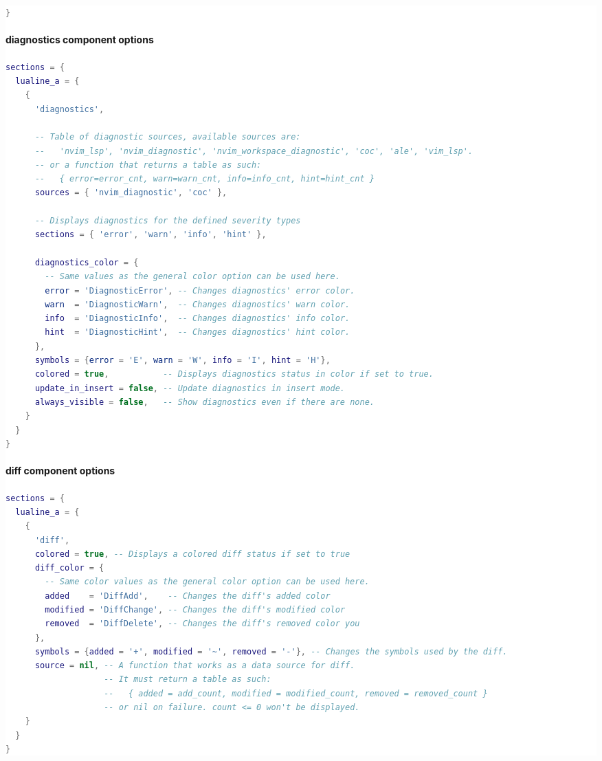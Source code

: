```lua
}
```

#### diagnostics component options

```lua
sections = {
  lualine_a = {
    {
      'diagnostics',

      -- Table of diagnostic sources, available sources are:
      --   'nvim_lsp', 'nvim_diagnostic', 'nvim_workspace_diagnostic', 'coc', 'ale', 'vim_lsp'.
      -- or a function that returns a table as such:
      --   { error=error_cnt, warn=warn_cnt, info=info_cnt, hint=hint_cnt }
      sources = { 'nvim_diagnostic', 'coc' },

      -- Displays diagnostics for the defined severity types
      sections = { 'error', 'warn', 'info', 'hint' },

      diagnostics_color = {
        -- Same values as the general color option can be used here.
        error = 'DiagnosticError', -- Changes diagnostics' error color.
        warn  = 'DiagnosticWarn',  -- Changes diagnostics' warn color.
        info  = 'DiagnosticInfo',  -- Changes diagnostics' info color.
        hint  = 'DiagnosticHint',  -- Changes diagnostics' hint color.
      },
      symbols = {error = 'E', warn = 'W', info = 'I', hint = 'H'},
      colored = true,           -- Displays diagnostics status in color if set to true.
      update_in_insert = false, -- Update diagnostics in insert mode.
      always_visible = false,   -- Show diagnostics even if there are none.
    }
  }
}
```

#### diff component options

```lua
sections = {
  lualine_a = {
    {
      'diff',
      colored = true, -- Displays a colored diff status if set to true
      diff_color = {
        -- Same color values as the general color option can be used here.
        added    = 'DiffAdd',    -- Changes the diff's added color
        modified = 'DiffChange', -- Changes the diff's modified color
        removed  = 'DiffDelete', -- Changes the diff's removed color you
      },
      symbols = {added = '+', modified = '~', removed = '-'}, -- Changes the symbols used by the diff.
      source = nil, -- A function that works as a data source for diff.
                    -- It must return a table as such:
                    --   { added = add_count, modified = modified_count, removed = removed_count }
                    -- or nil on failure. count <= 0 won't be displayed.
    }
  }
}
```
